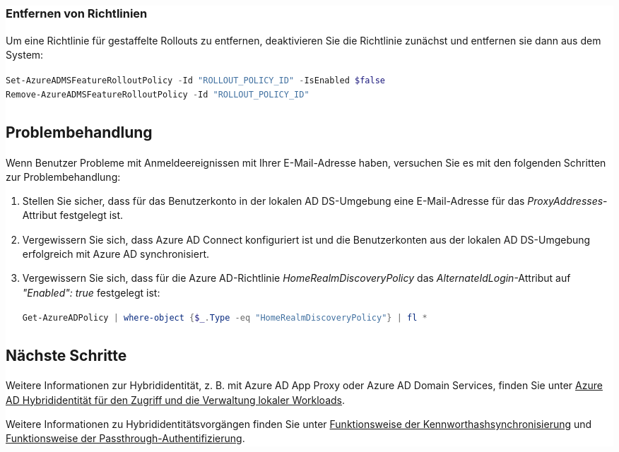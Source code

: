 ### <a name="removing-policies"></a>Entfernen von Richtlinien

Um eine Richtlinie für gestaffelte Rollouts zu entfernen, deaktivieren Sie die Richtlinie zunächst und entfernen sie dann aus dem System:

```powershell
Set-AzureADMSFeatureRolloutPolicy -Id "ROLLOUT_POLICY_ID" -IsEnabled $false 
Remove-AzureADMSFeatureRolloutPolicy -Id "ROLLOUT_POLICY_ID"
```

## <a name="troubleshoot"></a>Problembehandlung

Wenn Benutzer Probleme mit Anmeldeereignissen mit Ihrer E-Mail-Adresse haben, versuchen Sie es mit den folgenden Schritten zur Problembehandlung:

1. Stellen Sie sicher, dass für das Benutzerkonto in der lokalen AD DS-Umgebung eine E-Mail-Adresse für das *ProxyAddresses*-Attribut festgelegt ist.
1. Vergewissern Sie sich, dass Azure AD Connect konfiguriert ist und die Benutzerkonten aus der lokalen AD DS-Umgebung erfolgreich mit Azure AD synchronisiert.
1. Vergewissern Sie sich, dass für die Azure AD-Richtlinie *HomeRealmDiscoveryPolicy* das *AlternateIdLogin*-Attribut auf *"Enabled": true* festgelegt ist:

    ```powershell
    Get-AzureADPolicy | where-object {$_.Type -eq "HomeRealmDiscoveryPolicy"} | fl *
    ```

## <a name="next-steps"></a>Nächste Schritte

Weitere Informationen zur Hybrididentität, z. B. mit Azure AD App Proxy oder Azure AD Domain Services, finden Sie unter [Azure AD Hybrididentität für den Zugriff und die Verwaltung lokaler Workloads][hybrid-overview].

Weitere Informationen zu Hybrididentitätsvorgängen finden Sie unter [Funktionsweise der Kennworthashsynchronisierung][phs-overview] und [Funktionsweise der Passthrough-Authentifizierung][pta-overview].


[verify-domain]: ../fundamentals/add-custom-domain.md
[hybrid-auth-methods]: ../hybrid/choose-ad-authn.md
[azure-ad-connect]: ../hybrid/whatis-azure-ad-connect.md
[hybrid-overview]: ../hybrid/cloud-governed-management-for-on-premises.md
[phs-overview]: ../hybrid/how-to-connect-password-hash-synchronization.md
[pta-overview]: ../hybrid/how-to-connect-pta-how-it-works.md
[identity-protection]: ../identity-protection/overview-identity-protection.md#risk-detection-and-remediation


[Install-Module]: /powershell/module/powershellget/install-module
[Connect-AzureAD]: /powershell/module/azuread/connect-azuread
[Get-AzureADPolicy]: /powershell/module/azuread/get-azureadpolicy
[New-AzureADPolicy]: /powershell/module/azuread/new-azureadpolicy
[Set-AzureADPolicy]: /powershell/module/azuread/set-azureadpolicy
[staged-rollout]: /powershell/module/azuread/?view=azureadps-2.0-preview&preserve-view=true#staged-rollout
[my-profile]: https://myprofile.microsoft.com
